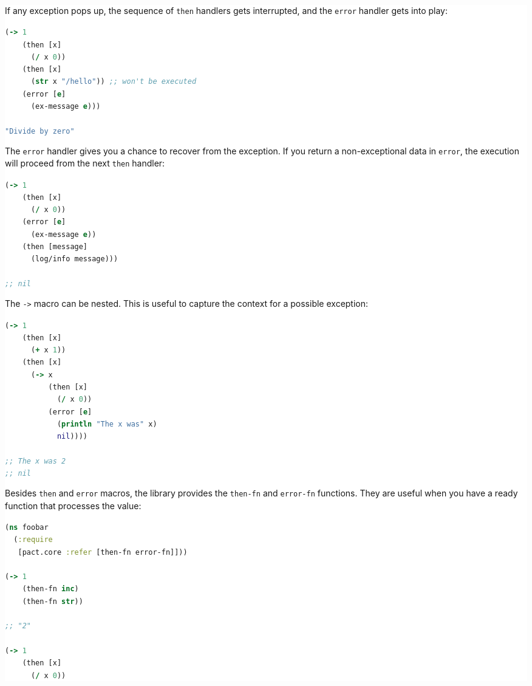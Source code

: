 If any exception pops up, the sequence of `then` handlers gets interrupted, and
the `error` handler gets into play:

```clojure
(-> 1
    (then [x]
      (/ x 0))
    (then [x]
      (str x "/hello")) ;; won't be executed
    (error [e]
      (ex-message e)))

"Divide by zero"
```

The `error` handler gives you a chance to recover from the exception. If you
return a non-exceptional data in `error`, the execution will proceed from the
next `then` handler:

```clojure
(-> 1
    (then [x]
      (/ x 0))
    (error [e]
      (ex-message e))
    (then [message]
      (log/info message)))

;; nil
```

The `->` macro can be nested. This is useful to capture the context for a
possible exception:

```clojure
(-> 1
    (then [x]
      (+ x 1))
    (then [x]
      (-> x
          (then [x]
            (/ x 0))
          (error [e]
            (println "The x was" x)
            nil))))

;; The x was 2
;; nil
```

Besides `then` and `error` macros, the library provides the `then-fn` and
`error-fn` functions. They are useful when you have a ready function that
processes the value:

```clojure
(ns foobar
  (:require
   [pact.core :refer [then-fn error-fn]]))

(-> 1
    (then-fn inc)
    (then-fn str))

;; "2"

(-> 1
    (then [x]
      (/ x 0))
```

[pact]: https://github.com/igrishaev/pact